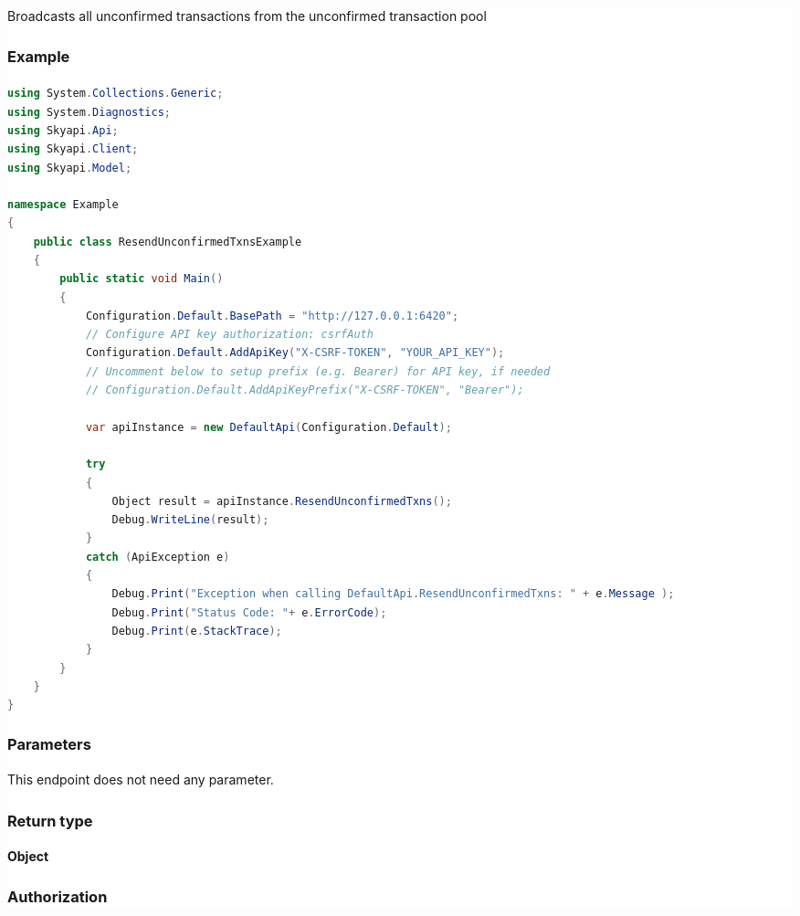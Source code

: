 
Broadcasts all unconfirmed transactions from the unconfirmed transaction pool

### Example

```csharp
using System.Collections.Generic;
using System.Diagnostics;
using Skyapi.Api;
using Skyapi.Client;
using Skyapi.Model;

namespace Example
{
    public class ResendUnconfirmedTxnsExample
    {
        public static void Main()
        {
            Configuration.Default.BasePath = "http://127.0.0.1:6420";
            // Configure API key authorization: csrfAuth
            Configuration.Default.AddApiKey("X-CSRF-TOKEN", "YOUR_API_KEY");
            // Uncomment below to setup prefix (e.g. Bearer) for API key, if needed
            // Configuration.Default.AddApiKeyPrefix("X-CSRF-TOKEN", "Bearer");

            var apiInstance = new DefaultApi(Configuration.Default);

            try
            {
                Object result = apiInstance.ResendUnconfirmedTxns();
                Debug.WriteLine(result);
            }
            catch (ApiException e)
            {
                Debug.Print("Exception when calling DefaultApi.ResendUnconfirmedTxns: " + e.Message );
                Debug.Print("Status Code: "+ e.ErrorCode);
                Debug.Print(e.StackTrace);
            }
        }
    }
}
```

### Parameters

This endpoint does not need any parameter.

### Return type

**Object**

### Authorization
